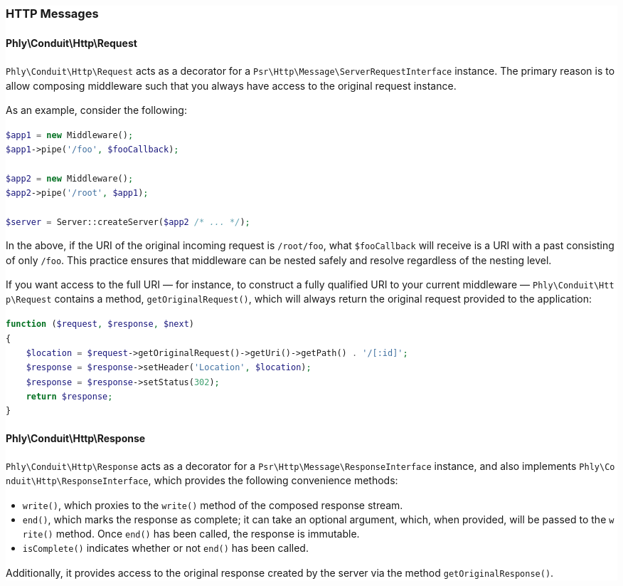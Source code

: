 ### HTTP Messages

#### Phly\Conduit\Http\Request

`Phly\Conduit\Http\Request` acts as a decorator for a `Psr\Http\Message\ServerRequestInterface` instance. The primary reason is to allow composing middleware such that you always have access to the original request instance.

As an example, consider the following:

```php
$app1 = new Middleware();
$app1->pipe('/foo', $fooCallback);

$app2 = new Middleware();
$app2->pipe('/root', $app1);

$server = Server::createServer($app2 /* ... */);
```

In the above, if the URI of the original incoming request is `/root/foo`, what `$fooCallback` will receive is a URI with a past consisting of only `/foo`. This practice ensures that middleware can be nested safely and resolve regardless of the nesting level.

If you want access to the full URI — for instance, to construct a fully qualified URI to your current middleware — `Phly\Conduit\Http\Request` contains a method, `getOriginalRequest()`, which will always return the original request provided to the application:

```php
function ($request, $response, $next)
{
    $location = $request->getOriginalRequest()->getUri()->getPath() . '/[:id]';
    $response = $response->setHeader('Location', $location);
    $response = $response->setStatus(302);
    return $response;
}
```

#### Phly\Conduit\Http\Response

`Phly\Conduit\Http\Response` acts as a decorator for a `Psr\Http\Message\ResponseInterface` instance, and also implements `Phly\Conduit\Http\ResponseInterface`, which provides the following convenience methods:

- `write()`, which proxies to the `write()` method of the composed response stream.
- `end()`, which marks the response as complete; it can take an optional argument, which, when provided, will be passed to the `write()` method. Once `end()` has been called, the response is immutable.
- `isComplete()` indicates whether or not `end()` has been called.

Additionally, it provides access to the original response created by the server via the method `getOriginalResponse()`.
